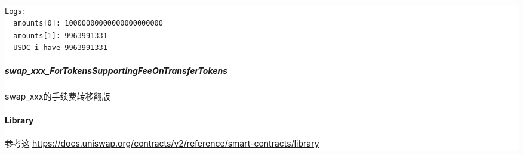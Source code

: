 

```
Logs:
  amounts[0]: 10000000000000000000000
  amounts[1]: 9963991331
  USDC i have 9963991331
```



##### swap_xxx_ForTokensSupportingFeeOnTransferTokens

swap_xxx的手续费转移翻版





#### Library

参考这 https://docs.uniswap.org/contracts/v2/reference/smart-contracts/library




